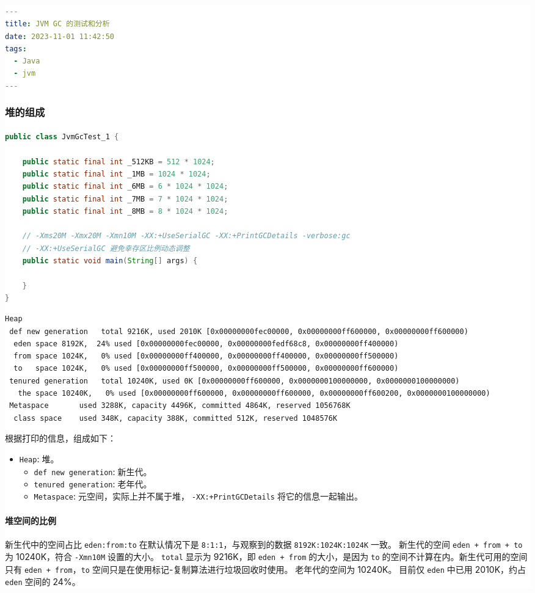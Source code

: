 ```yaml
---
title: JVM GC 的测试和分析
date: 2023-11-01 11:42:50
tags: 
  - Java
  - jvm
---
```


### 堆的组成

```java
public class JvmGcTest_1 {

    public static final int _512KB = 512 * 1024;
    public static final int _1MB = 1024 * 1024;
    public static final int _6MB = 6 * 1024 * 1024;
    public static final int _7MB = 7 * 1024 * 1024;
    public static final int _8MB = 8 * 1024 * 1024;

    // -Xms20M -Xmx20M -Xmn10M -XX:+UseSerialGC -XX:+PrintGCDetails -verbose:gc
    // -XX:+UseSerialGC 避免幸存区比例动态调整
    public static void main(String[] args) {

    }
}
```

```console
Heap
 def new generation   total 9216K, used 2010K [0x00000000fec00000, 0x00000000ff600000, 0x00000000ff600000)
  eden space 8192K,  24% used [0x00000000fec00000, 0x00000000fedf68c8, 0x00000000ff400000)
  from space 1024K,   0% used [0x00000000ff400000, 0x00000000ff400000, 0x00000000ff500000)
  to   space 1024K,   0% used [0x00000000ff500000, 0x00000000ff500000, 0x00000000ff600000)
 tenured generation   total 10240K, used 0K [0x00000000ff600000, 0x0000000100000000, 0x0000000100000000)
   the space 10240K,   0% used [0x00000000ff600000, 0x00000000ff600000, 0x00000000ff600200, 0x0000000100000000)
 Metaspace       used 3288K, capacity 4496K, committed 4864K, reserved 1056768K
  class space    used 348K, capacity 388K, committed 512K, reserved 1048576K
```

根据打印的信息，组成如下：
- `Heap`: 堆。
    - `def new generation`: 新生代。
    - `tenured generation`: 老年代。
    - `Metaspace`: 元空间，实际上并不属于堆， `-XX:+PrintGCDetails` 将它的信息一起输出。


#### 堆空间的比例
新生代中的空间占比 `eden:from:to` 在默认情况下是 `8:1:1`，与观察到的数据 `8192K:1024K:1024K` 一致。
新生代的空间 `eden + from + to` 为 10240K，符合 `-Xmn10M` 设置的大小。
`total` 显示为 9216K，即 `eden + from` 的大小，是因为 `to` 的空间不计算在内。新生代可用的空间只有 `eden + from`，`to` 空间只是在使用标记-复制算法进行垃圾回收时使用。
老年代的空间为 10240K。
目前仅 `eden` 中已用 2010K，约占 `eden` 空间的 24%。
